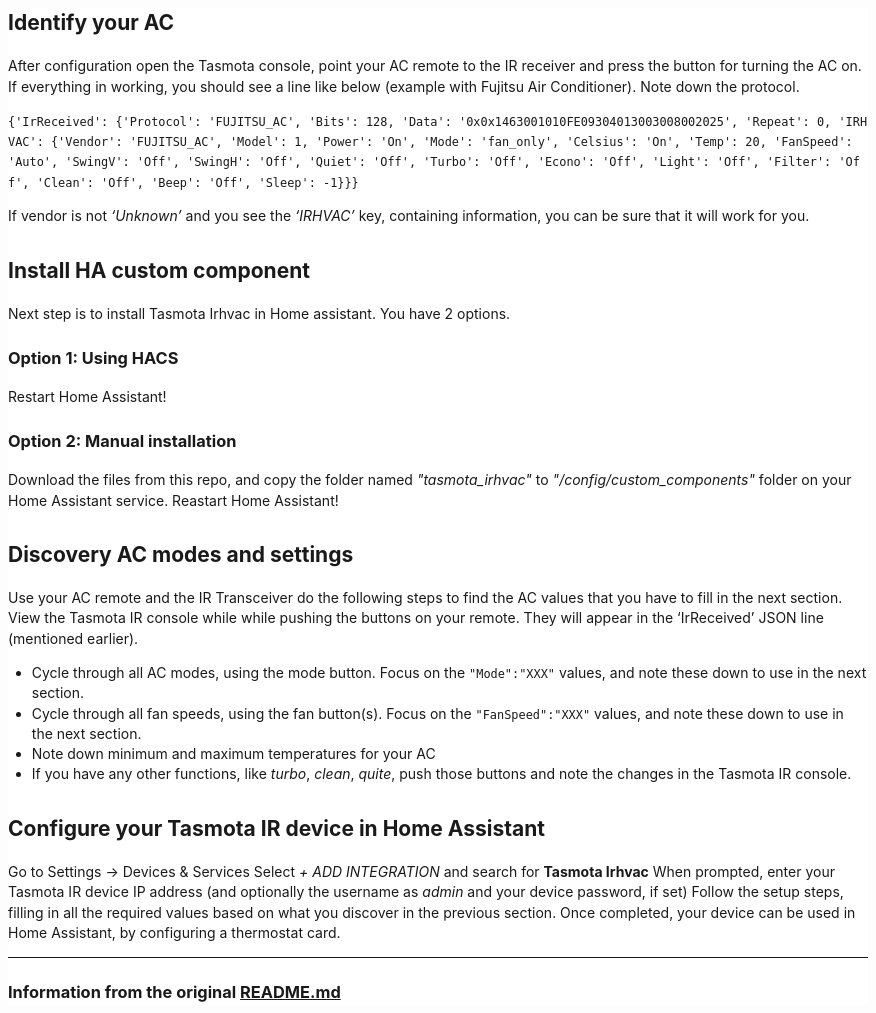 ## Identify your AC
After configuration open the Tasmota console, point your AC remote to the IR receiver and press the button for turning the AC on. If everything in working, you should see a line like below (example with Fujitsu Air Conditioner). Note down the protocol.
```javacript
{'IrReceived': {'Protocol': 'FUJITSU_AC', 'Bits': 128, 'Data': '0x0x1463001010FE09304013003008002025', 'Repeat': 0, 'IRHVAC': {'Vendor': 'FUJITSU_AC', 'Model': 1, 'Power': 'On', 'Mode': 'fan_only', 'Celsius': 'On', 'Temp': 20, 'FanSpeed': 'Auto', 'SwingV': 'Off', 'SwingH': 'Off', 'Quiet': 'Off', 'Turbo': 'Off', 'Econo': 'Off', 'Light': 'Off', 'Filter': 'Off', 'Clean': 'Off', 'Beep': 'Off', 'Sleep': -1}}}
```
If vendor is not *‘Unknown’* and you see the *‘IRHVAC’* key, containing information, you can be sure that it will work for you.

## Install HA custom component
Next step is to install Tasmota Irhvac in Home assistant. You have 2 options.

### Option 1: Using HACS

Restart Home Assistant!
### Option 2: Manual installation
Download the files from this repo, and copy the folder named *"tasmota_irhvac"* to *"/config/custom_components"* folder on your Home Assistant service.
Reastart Home Assistant!

## Discovery AC modes and settings
Use your AC remote and the IR Transceiver do the following steps to find the AC values that you have to fill in the next section. View the Tasmota IR console while while pushing the buttons on your remote. They will appear in the ‘IrReceived’ JSON line (mentioned earlier).
* Cycle through all AC modes, using the mode button. Focus on the `"Mode":"XXX"` values, and note these down to use in the next section.
* Cycle through all fan speeds, using the fan button(s). Focus on the `"FanSpeed":"XXX"` values, and note these down to use in the next section.
* Note down minimum and maximum temperatures for your AC
* If you have any other functions, like *turbo*, *clean*, *quite*, push those buttons and note the changes in the Tasmota IR console.

## Configure your Tasmota IR device in Home Assistant
Go to Settings -> Devices & Services
Select *+ ADD INTEGRATION* and search for **Tasmota Irhvac**
When prompted, enter your Tasmota IR device IP address (and optionally the username as *admin* and your device password, if set)
Follow the setup steps, filling in all the required values based on what you discover in the previous section.
Once completed, your device can be used in Home Assistant, by configuring a thermostat card.

----

### Information from the original [README.md](https://github.com/hristo-atanasov/Tasmota-IRHVAC/blob/master/README.md)
